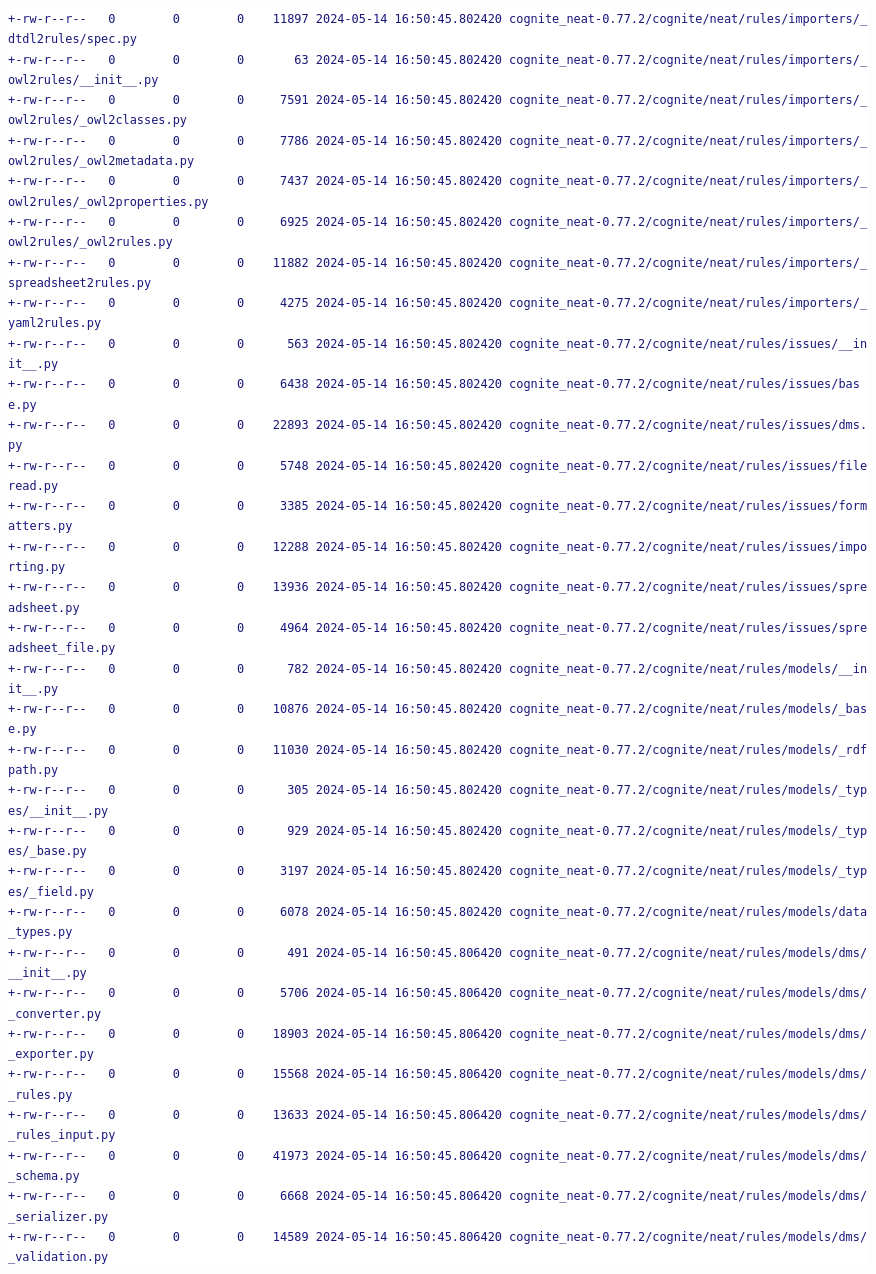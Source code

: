 ```diff
+-rw-r--r--   0        0        0    11897 2024-05-14 16:50:45.802420 cognite_neat-0.77.2/cognite/neat/rules/importers/_dtdl2rules/spec.py
+-rw-r--r--   0        0        0       63 2024-05-14 16:50:45.802420 cognite_neat-0.77.2/cognite/neat/rules/importers/_owl2rules/__init__.py
+-rw-r--r--   0        0        0     7591 2024-05-14 16:50:45.802420 cognite_neat-0.77.2/cognite/neat/rules/importers/_owl2rules/_owl2classes.py
+-rw-r--r--   0        0        0     7786 2024-05-14 16:50:45.802420 cognite_neat-0.77.2/cognite/neat/rules/importers/_owl2rules/_owl2metadata.py
+-rw-r--r--   0        0        0     7437 2024-05-14 16:50:45.802420 cognite_neat-0.77.2/cognite/neat/rules/importers/_owl2rules/_owl2properties.py
+-rw-r--r--   0        0        0     6925 2024-05-14 16:50:45.802420 cognite_neat-0.77.2/cognite/neat/rules/importers/_owl2rules/_owl2rules.py
+-rw-r--r--   0        0        0    11882 2024-05-14 16:50:45.802420 cognite_neat-0.77.2/cognite/neat/rules/importers/_spreadsheet2rules.py
+-rw-r--r--   0        0        0     4275 2024-05-14 16:50:45.802420 cognite_neat-0.77.2/cognite/neat/rules/importers/_yaml2rules.py
+-rw-r--r--   0        0        0      563 2024-05-14 16:50:45.802420 cognite_neat-0.77.2/cognite/neat/rules/issues/__init__.py
+-rw-r--r--   0        0        0     6438 2024-05-14 16:50:45.802420 cognite_neat-0.77.2/cognite/neat/rules/issues/base.py
+-rw-r--r--   0        0        0    22893 2024-05-14 16:50:45.802420 cognite_neat-0.77.2/cognite/neat/rules/issues/dms.py
+-rw-r--r--   0        0        0     5748 2024-05-14 16:50:45.802420 cognite_neat-0.77.2/cognite/neat/rules/issues/fileread.py
+-rw-r--r--   0        0        0     3385 2024-05-14 16:50:45.802420 cognite_neat-0.77.2/cognite/neat/rules/issues/formatters.py
+-rw-r--r--   0        0        0    12288 2024-05-14 16:50:45.802420 cognite_neat-0.77.2/cognite/neat/rules/issues/importing.py
+-rw-r--r--   0        0        0    13936 2024-05-14 16:50:45.802420 cognite_neat-0.77.2/cognite/neat/rules/issues/spreadsheet.py
+-rw-r--r--   0        0        0     4964 2024-05-14 16:50:45.802420 cognite_neat-0.77.2/cognite/neat/rules/issues/spreadsheet_file.py
+-rw-r--r--   0        0        0      782 2024-05-14 16:50:45.802420 cognite_neat-0.77.2/cognite/neat/rules/models/__init__.py
+-rw-r--r--   0        0        0    10876 2024-05-14 16:50:45.802420 cognite_neat-0.77.2/cognite/neat/rules/models/_base.py
+-rw-r--r--   0        0        0    11030 2024-05-14 16:50:45.802420 cognite_neat-0.77.2/cognite/neat/rules/models/_rdfpath.py
+-rw-r--r--   0        0        0      305 2024-05-14 16:50:45.802420 cognite_neat-0.77.2/cognite/neat/rules/models/_types/__init__.py
+-rw-r--r--   0        0        0      929 2024-05-14 16:50:45.802420 cognite_neat-0.77.2/cognite/neat/rules/models/_types/_base.py
+-rw-r--r--   0        0        0     3197 2024-05-14 16:50:45.802420 cognite_neat-0.77.2/cognite/neat/rules/models/_types/_field.py
+-rw-r--r--   0        0        0     6078 2024-05-14 16:50:45.802420 cognite_neat-0.77.2/cognite/neat/rules/models/data_types.py
+-rw-r--r--   0        0        0      491 2024-05-14 16:50:45.806420 cognite_neat-0.77.2/cognite/neat/rules/models/dms/__init__.py
+-rw-r--r--   0        0        0     5706 2024-05-14 16:50:45.806420 cognite_neat-0.77.2/cognite/neat/rules/models/dms/_converter.py
+-rw-r--r--   0        0        0    18903 2024-05-14 16:50:45.806420 cognite_neat-0.77.2/cognite/neat/rules/models/dms/_exporter.py
+-rw-r--r--   0        0        0    15568 2024-05-14 16:50:45.806420 cognite_neat-0.77.2/cognite/neat/rules/models/dms/_rules.py
+-rw-r--r--   0        0        0    13633 2024-05-14 16:50:45.806420 cognite_neat-0.77.2/cognite/neat/rules/models/dms/_rules_input.py
+-rw-r--r--   0        0        0    41973 2024-05-14 16:50:45.806420 cognite_neat-0.77.2/cognite/neat/rules/models/dms/_schema.py
+-rw-r--r--   0        0        0     6668 2024-05-14 16:50:45.806420 cognite_neat-0.77.2/cognite/neat/rules/models/dms/_serializer.py
+-rw-r--r--   0        0        0    14589 2024-05-14 16:50:45.806420 cognite_neat-0.77.2/cognite/neat/rules/models/dms/_validation.py
```
